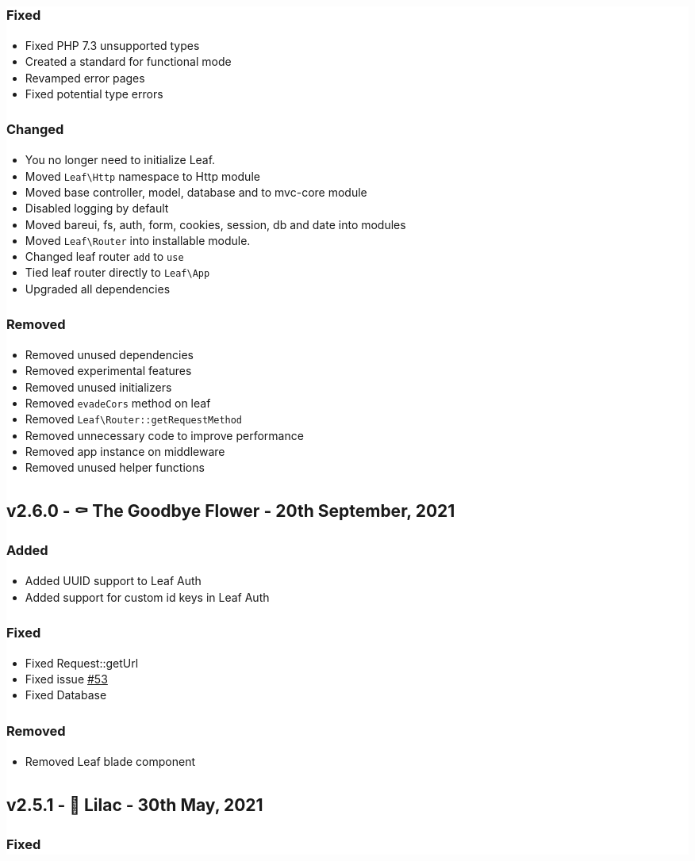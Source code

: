 ### Fixed

- Fixed PHP 7.3 unsupported types
- Created a standard for functional mode
- Revamped error pages
- Fixed potential type errors

### Changed

- You no longer need to initialize Leaf.
- Moved `Leaf\Http` namespace to Http module
- Moved base controller, model, database and to mvc-core module
- Disabled logging by default
- Moved bareui, fs, auth, form, cookies, session, db and date into modules
- Moved `Leaf\Router` into installable module.
- Changed leaf router `add` to `use`
- Tied leaf router directly to `Leaf\App`
- Upgraded all dependencies

### Removed

- Removed unused dependencies
- Removed experimental features
- Removed unused initializers
- Removed `evadeCors` method on leaf
- Removed `Leaf\Router::getRequestMethod`
- Removed unnecessary code to improve performance
- Removed app instance on middleware
- Removed unused helper functions

## v2.6.0 - ⚰️ The Goodbye Flower - 20th September, 2021

### Added

- Added UUID support to Leaf Auth
- Added support for custom id keys in Leaf Auth

### Fixed

- Fixed Request::getUrl
- Fixed issue [#53](https://github.com/leafsphp/leaf/issues/53)
- Fixed Database

### Removed

- Removed Leaf blade component

## v2.5.1 - 💠 Lilac - 30th May, 2021

### Fixed
